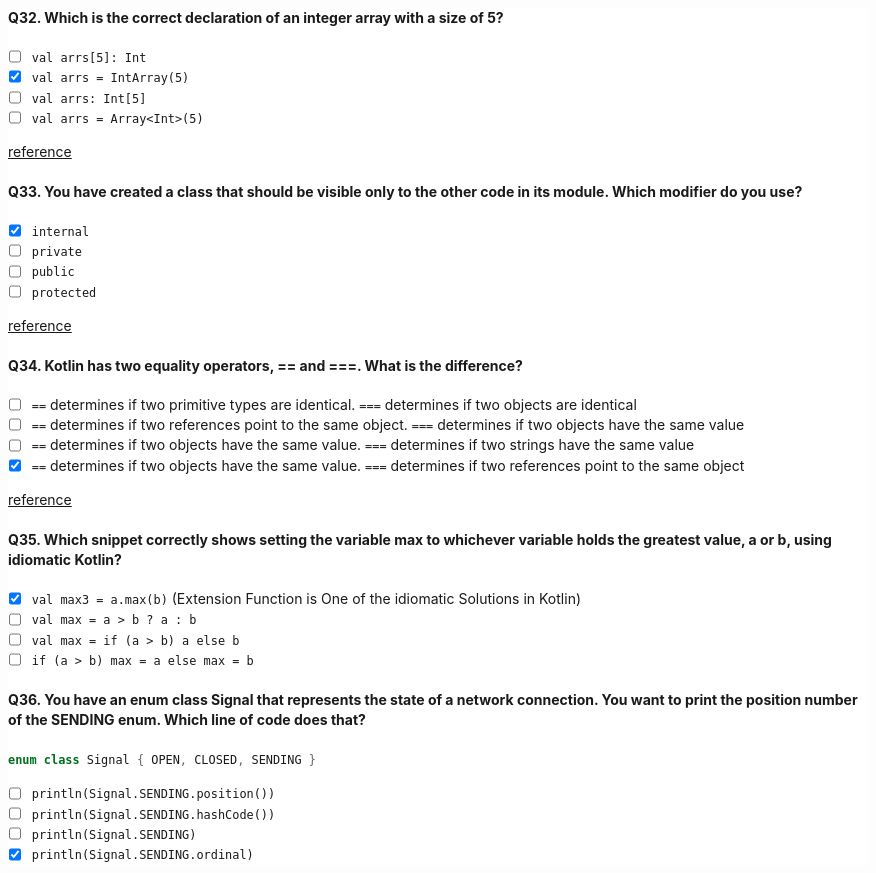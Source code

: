 #### Q32. Which is the correct declaration of an integer array with a size of 5?

- [ ] `val arrs[5]: Int`
- [x] `val arrs = IntArray(5)`
- [ ] `val arrs: Int[5]`
- [ ] `val arrs = Array<Int>(5)`

[reference](https://kotlinlang.org/docs/basic-types.html#primitive-type-arrays)

#### Q33. You have created a class that should be visible only to the other code in its module. Which modifier do you use?

- [x] `internal`
- [ ] `private`
- [ ] `public`
- [ ] `protected`

[reference](https://kotlinlang.org/docs/visibility-modifiers.html#classes-and-interfaces)

#### Q34. Kotlin has two equality operators, == and ===. What is the difference?

- [ ] `==` determines if two primitive types are identical. `===` determines if two objects are identical
- [ ] `==` determines if two references point to the same object. `===` determines if two objects have the same value
- [ ] `==` determines if two objects have the same value. `===` determines if two strings have the same value
- [x] `==` determines if two objects have the same value. `===` determines if two references point to the same object

[reference](https://kotlinlang.org/docs/equality.html#structural-equality)

#### Q35. Which snippet correctly shows setting the variable max to whichever variable holds the greatest value, a or b, using idiomatic Kotlin?

- [x] `val max3 = a.max(b)` (Extension Function is One of the idiomatic Solutions in Kotlin)
- [ ] `val max = a > b ? a : b`
- [ ] `val max = if (a > b) a else b`
- [ ] `if (a > b) max = a else max = b`

#### Q36. You have an enum class Signal that represents the state of a network connection. You want to print the position number of the SENDING enum. Which line of code does that?

```java
enum class Signal { OPEN, CLOSED, SENDING }
```

- [ ] `println(Signal.SENDING.position())`
- [ ] `println(Signal.SENDING.hashCode())`
- [ ] `println(Signal.SENDING)`
- [x] `println(Signal.SENDING.ordinal)`
